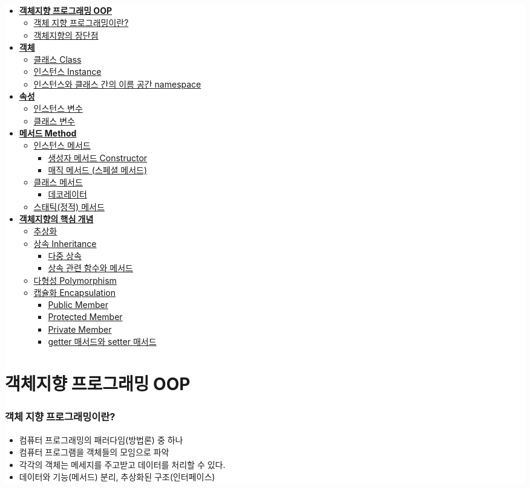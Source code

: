 - [**객체지향 프로그래밍 OOP**](#객체지향-프로그래밍-OOP)
    + [객체 지향 프로그래밍이란?](#객체-지향-프로그래밍이란?)
    + [객체지향의 장단점](#객체지향의-장단점)
- [**객체**](#객체)
    + [클래스 Class](#클래스-Class)
    + [인스턴스 Instance](#인스턴스-Instance)
    + [인스턴스와 클래스 간의 이름 공간 namespace](#인스턴스와-클래스-간의-이름-공간-namespace)
- [**속성**](#속성)
    + [인스턴스 변수](#인스턴스-변수)
    + [클래스 변수](#클래스-변수)
- [**메서드 Method**](#메서드-Method)
  * [인스턴스 메서드](#**인스턴스-메서드**)
    + [생성자 메서드 Constructor](#**생성자-메서드-Constructor**)
    + [매직 메서드 (스페셜 메서드)](#**매직-메서드**-(스페셜-메서드))
  * [클래스 메서드](#**클래스-메서드**)
    + [데코레이터](#데코레이터)
  * [스태틱(정적) 메서드](#스태틱(**정적)-메서드**)
- [**객체지향의 핵심 개념**](#객체지향의-핵심-개념)
  * [추상화](#추상화)
  * [상속 Inheritance](#상속-Inheritance)
    + [다중 상속](#다중-상속)
    + [상속 관련 함수와 메서드](#상속-관련-함수와-메서드)
  * [다형성 Polymorphism](#다형성-Polymorphism)
  * [캡슐화 Encapsulation](#캡슐화-Encapsulation)
    + [Public Member](#Public-Member)
    + [Protected Member](#Protected-Member)
    + [Private Member](#Private-Member)
    + [getter 매서드와 setter 매서드](#getter-매서드와-setter-매서드)



# 객체지향 프로그래밍 OOP

### 객체 지향 프로그래밍이란?

- 컴퓨터 프로그래밍의 패러다임(방법론) 중 하나
- 컴퓨터 프로그램을 객체들의 모임으로 파악
- 각각의 객체는 메세지를 주고받고 데이터를 처리할 수 있다.
- 데이터와 기능(메서드) 분리, 추상화된 구조(인터페이스)
